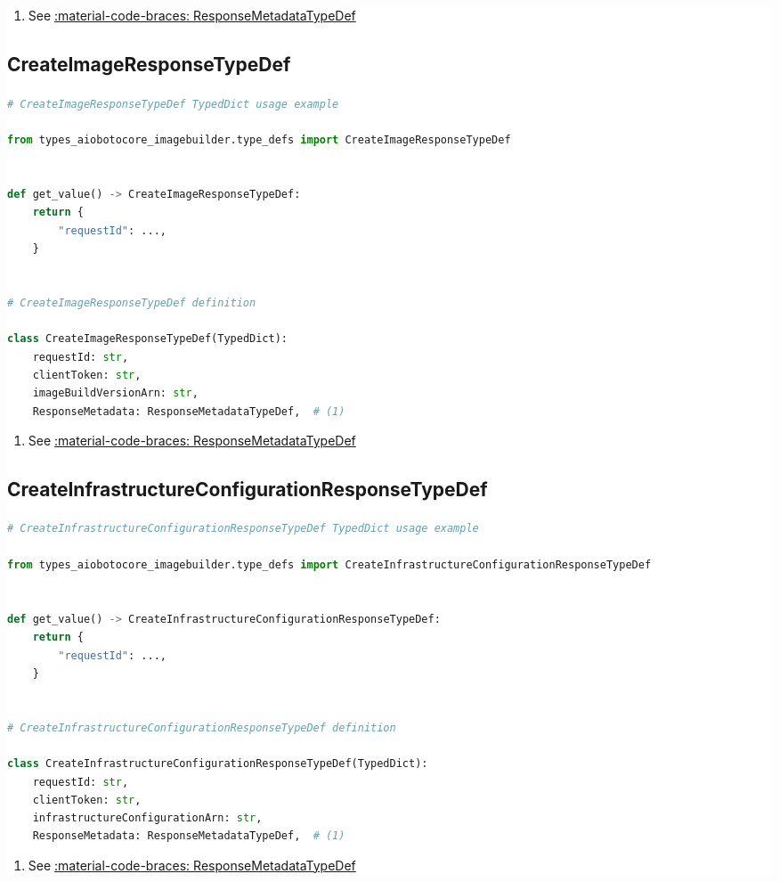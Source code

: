 1. See [:material-code-braces: ResponseMetadataTypeDef](./type_defs.md#responsemetadatatypedef)

## CreateImageResponseTypeDef

```python
# CreateImageResponseTypeDef TypedDict usage example

from types_aiobotocore_imagebuilder.type_defs import CreateImageResponseTypeDef


def get_value() -> CreateImageResponseTypeDef:
    return {
        "requestId": ...,
    }


# CreateImageResponseTypeDef definition

class CreateImageResponseTypeDef(TypedDict):
    requestId: str,
    clientToken: str,
    imageBuildVersionArn: str,
    ResponseMetadata: ResponseMetadataTypeDef,  # (1)
```

1. See [:material-code-braces: ResponseMetadataTypeDef](./type_defs.md#responsemetadatatypedef)

## CreateInfrastructureConfigurationResponseTypeDef

```python
# CreateInfrastructureConfigurationResponseTypeDef TypedDict usage example

from types_aiobotocore_imagebuilder.type_defs import CreateInfrastructureConfigurationResponseTypeDef


def get_value() -> CreateInfrastructureConfigurationResponseTypeDef:
    return {
        "requestId": ...,
    }


# CreateInfrastructureConfigurationResponseTypeDef definition

class CreateInfrastructureConfigurationResponseTypeDef(TypedDict):
    requestId: str,
    clientToken: str,
    infrastructureConfigurationArn: str,
    ResponseMetadata: ResponseMetadataTypeDef,  # (1)
```

1. See [:material-code-braces: ResponseMetadataTypeDef](./type_defs.md#responsemetadatatypedef)
